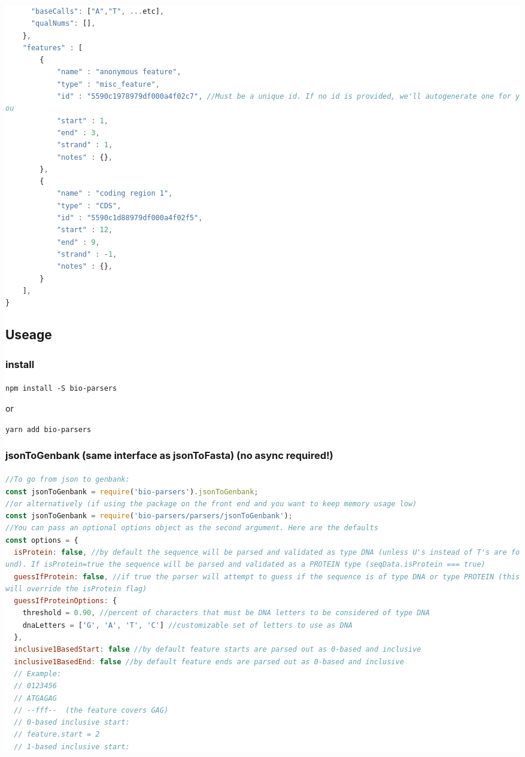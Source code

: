```js
      "baseCalls": ["A","T", ...etc],
      "qualNums": [],
    },
    "features" : [
        {
            "name" : "anonymous feature",
            "type" : "misc_feature",
            "id" : "5590c1978979df000a4f02c7", //Must be a unique id. If no id is provided, we'll autogenerate one for you
            "start" : 1,
            "end" : 3,
            "strand" : 1,
            "notes" : {},
        },
        {
            "name" : "coding region 1",
            "type" : "CDS",
            "id" : "5590c1d88979df000a4f02f5",
            "start" : 12,
            "end" : 9,
            "strand" : -1,
            "notes" : {},
        }
    ],
}
```


## Useage
### install
`npm install -S bio-parsers` 

or 

`yarn add bio-parsers`

### jsonToGenbank (same interface as jsonToFasta) (no async required!)
```js
//To go from json to genbank:
const jsonToGenbank = require('bio-parsers').jsonToGenbank;
//or alternatively (if using the package on the front end and you want to keep memory usage low)
const jsonToGenbank = require('bio-parsers/parsers/jsonToGenbank');
//You can pass an optional options object as the second argument. Here are the defaults
const options = {
  isProtein: false, //by default the sequence will be parsed and validated as type DNA (unless U's instead of T's are found). If isProtein=true the sequence will be parsed and validated as a PROTEIN type (seqData.isProtein === true)
  guessIfProtein: false, //if true the parser will attempt to guess if the sequence is of type DNA or type PROTEIN (this will override the isProtein flag)
  guessIfProteinOptions: {
    threshold = 0.90, //percent of characters that must be DNA letters to be considered of type DNA
    dnaLetters = ['G', 'A', 'T', 'C'] //customizable set of letters to use as DNA 
  }, 
  inclusive1BasedStart: false //by default feature starts are parsed out as 0-based and inclusive 
  inclusive1BasedEnd: false //by default feature ends are parsed out as 0-based and inclusive 
  // Example:
  // 0123456
  // ATGAGAG
  // --fff--  (the feature covers GAG)
  // 0-based inclusive start:
  // feature.start = 2
  // 1-based inclusive start:
```